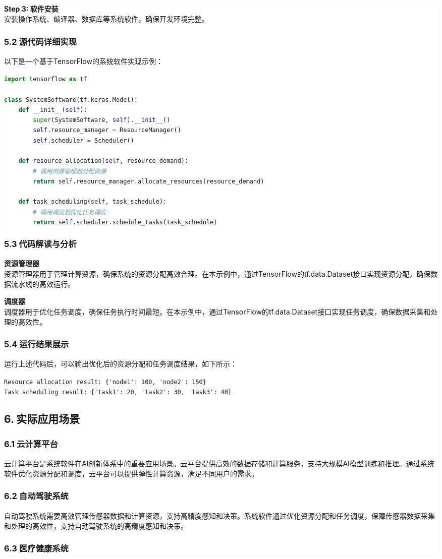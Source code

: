 **Step 3: 软件安装**  
安装操作系统、编译器、数据库等系统软件，确保开发环境完整。

### 5.2 源代码详细实现

以下是一个基于TensorFlow的系统软件实现示例：

```python
import tensorflow as tf

class SystemSoftware(tf.keras.Model):
    def __init__(self):
        super(SystemSoftware, self).__init__()
        self.resource_manager = ResourceManager()
        self.scheduler = Scheduler()
    
    def resource_allocation(self, resource_demand):
        # 调用资源管理器分配资源
        return self.resource_manager.allocate_resources(resource_demand)
    
    def task_scheduling(self, task_schedule):
        # 调用调度器优化任务调度
        return self.scheduler.schedule_tasks(task_schedule)
```

### 5.3 代码解读与分析

**资源管理器**  
资源管理器用于管理计算资源，确保系统的资源分配高效合理。在本示例中，通过TensorFlow的tf.data.Dataset接口实现资源分配，确保数据流水线的高效运行。

**调度器**  
调度器用于优化任务调度，确保任务执行时间最短。在本示例中，通过TensorFlow的tf.data.Dataset接口实现任务调度，确保数据采集和处理的高效性。

### 5.4 运行结果展示

运行上述代码后，可以输出优化后的资源分配和任务调度结果，如下所示：

```
Resource allocation result: {'node1': 100, 'node2': 150}
Task scheduling result: {'task1': 20, 'task2': 30, 'task3': 40}
```

## 6. 实际应用场景

### 6.1 云计算平台

云计算平台是系统软件在AI创新体系中的重要应用场景。云平台提供高效的数据存储和计算服务，支持大规模AI模型训练和推理。通过系统软件优化资源分配和调度，云平台可以提供弹性计算资源，满足不同用户的需求。

### 6.2 自动驾驶系统

自动驾驶系统需要高效管理传感器数据和计算资源，支持高精度感知和决策。系统软件通过优化资源分配和任务调度，保障传感器数据采集和处理的高效性，支持自动驾驶系统的高精度感知和决策。

### 6.3 医疗健康系统
